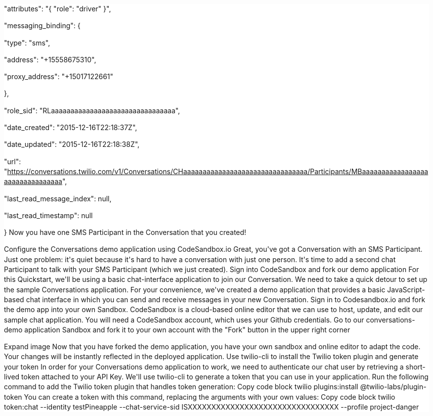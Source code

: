
 "attributes": "{ \"role\": \"driver\" }",


 "messaging_binding": {


   "type": "sms",


   "address": "+15558675310",


   "proxy_address": "+15017122661"


 },


 "role_sid": "RLaaaaaaaaaaaaaaaaaaaaaaaaaaaaaaaa",


 "date_created": "2015-12-16T22:18:37Z",


 "date_updated": "2015-12-16T22:18:38Z",


 "url": "https://conversations.twilio.com/v1/Conversations/CHaaaaaaaaaaaaaaaaaaaaaaaaaaaaaaaa/Participants/MBaaaaaaaaaaaaaaaaaaaaaaaaaaaaaaaa",


 "last_read_message_index": null,


 "last_read_timestamp": null


}
Now you have one SMS Participant in the Conversation that you created!

Configure the Conversations demo application using CodeSandbox.io
Great, you've got a Conversation with an SMS Participant. Just one problem: it's quiet because it's hard to have a conversation with just one person.
It's time to add a second chat Participant to talk with your SMS Participant (which we just created).
Sign into CodeSandbox and fork our demo application
For this Quickstart, we'll be using a basic chat-interface application to join our Conversation. We need to take a quick detour to set up the sample Conversations application.
For your convenience, we've created a demo application that provides a basic JavaScript-based chat interface in which you can send and receive messages in your new Conversation.
Sign in to Codesandbox.io
 and fork the demo app
 into your own Sandbox. CodeSandbox is a cloud-based online editor that we can use to host, update, and edit our sample chat application.
You will need a CodeSandbox
 account, which uses your Github credentials.
Go to our conversations-demo application Sandbox
 and fork it to your own account with the "Fork" button in the upper right corner

Expand image
Now that you have forked the demo application, you have your own sandbox and online editor to adapt the code. Your changes will be instantly reflected in the deployed application.
Use twilio-cli to install the Twilio token plugin and generate your token
In order for your Conversations demo application to work, we need to authenticate our chat user by retrieving a short-lived token attached to your API Key. We'll use twilio-cli to generate a token that you can use in your application.
Run the following command to add the Twilio token plugin
 that handles token generation:
Copy code block
twilio plugins:install @twilio-labs/plugin-token
You can create a token with this command, replacing the arguments with your own values:
Copy code block
twilio token:chat --identity testPineapple --chat-service-sid ISXXXXXXXXXXXXXXXXXXXXXXXXXXXXXXXX --profile project-danger